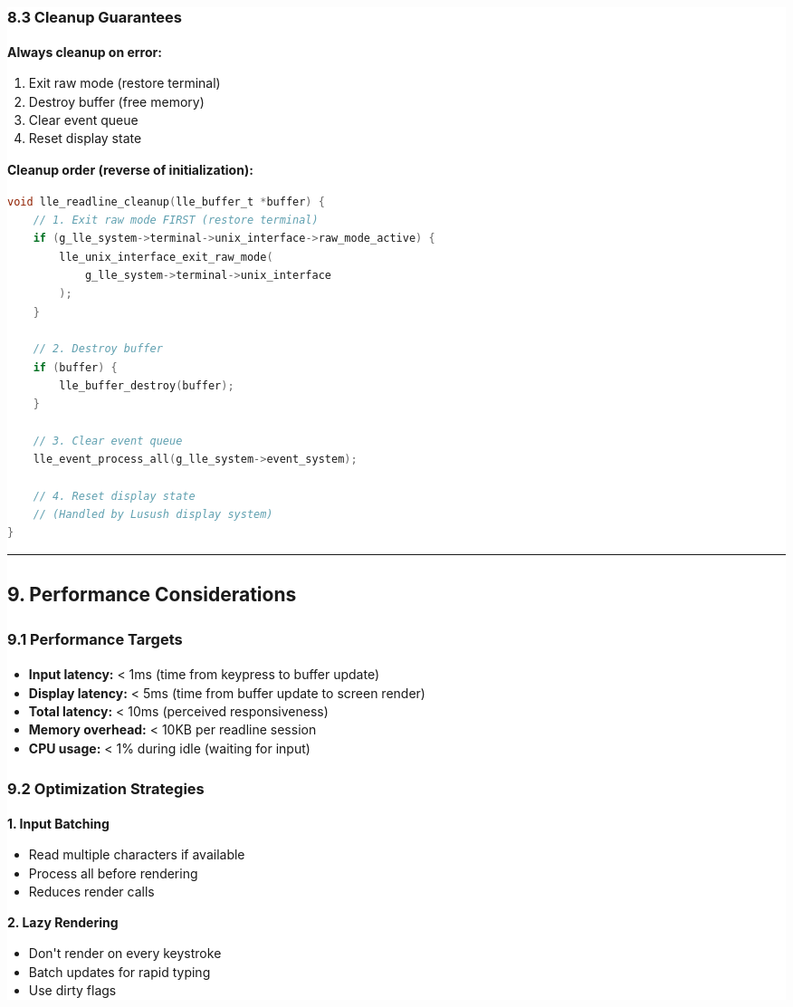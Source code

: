 ### 8.3 Cleanup Guarantees

**Always cleanup on error:**
1. Exit raw mode (restore terminal)
2. Destroy buffer (free memory)
3. Clear event queue
4. Reset display state

**Cleanup order (reverse of initialization):**
```c
void lle_readline_cleanup(lle_buffer_t *buffer) {
    // 1. Exit raw mode FIRST (restore terminal)
    if (g_lle_system->terminal->unix_interface->raw_mode_active) {
        lle_unix_interface_exit_raw_mode(
            g_lle_system->terminal->unix_interface
        );
    }
    
    // 2. Destroy buffer
    if (buffer) {
        lle_buffer_destroy(buffer);
    }
    
    // 3. Clear event queue
    lle_event_process_all(g_lle_system->event_system);
    
    // 4. Reset display state
    // (Handled by Lusush display system)
}
```

---

## 9. Performance Considerations

### 9.1 Performance Targets

- **Input latency:** < 1ms (time from keypress to buffer update)
- **Display latency:** < 5ms (time from buffer update to screen render)
- **Total latency:** < 10ms (perceived responsiveness)
- **Memory overhead:** < 10KB per readline session
- **CPU usage:** < 1% during idle (waiting for input)

### 9.2 Optimization Strategies

**1. Input Batching**
- Read multiple characters if available
- Process all before rendering
- Reduces render calls

**2. Lazy Rendering**
- Don't render on every keystroke
- Batch updates for rapid typing
- Use dirty flags
